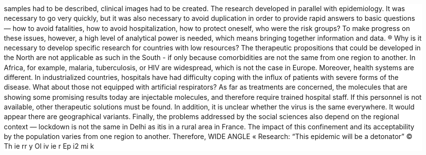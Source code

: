 samples had to be described, clinical 
images had to be created. The research 
developed in parallel with epidemiology. 
It was necessary to go very quickly, but 
it was also necessary to avoid duplication 
in order to provide rapid answers to basic 
questions — how to avoid fatalities, how 
to avoid hospitalization, how to protect 
oneself, who were the risk groups? To make 
progress on these issues, however, a high 
level of analytical power is needed, which 
means bringing together information 
and data. 
® Why is it necessary to develop specific 
research for countries with low resources? 
The therapeutic propositions that could 
be developed in the North are not 
applicable as such in the South - if only 
because comorbidities are not the same 
from one region to another. In Africa, for 
example, malaria, tuberculosis, or HIV 
are widespread, which is not the case 
in Europe. Moreover, health systems 
are different. In industrialized countries, 
hospitals have had difficulty coping 
with the influx of patients with severe 
forms of the disease. What about those 
not equipped with artificial respirators? 
As far as treatments are concerned, 
the molecules that are showing some 
promising results today are injectable 
molecules, and therefore require trained 
hospital staff. If this personnel is not 
available, other therapeutic solutions must 
be found. 
In addition, it is unclear whether the virus 
is the same everywhere. It would appear 
there are geographical variants. Finally, 
the problems addressed by the social 
sciences also depend on the regional 
context — lockdown is not the same 
in Delhi as itis in a rural area in France. 
The impact of this confinement and its 
acceptability by the population varies 
from one region to another. Therefore, 
WIDE ANGLE « Research: “This epidemic will be a detonator” 
© 
Th
ie
rr
y 
Ol
iv
ie
r 
Ep
i2
mi
k 
 